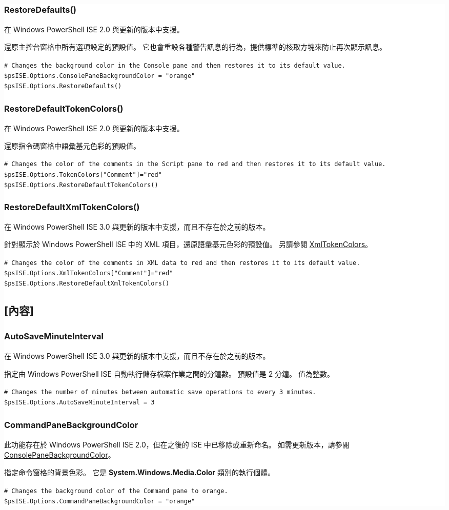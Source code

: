 ###  <a name="rd"></a> RestoreDefaults()
  在 Windows PowerShell ISE 2.0 與更新的版本中支援。

 還原主控台窗格中所有選項設定的預設值。 它也會重設各種警告訊息的行為，提供標準的核取方塊來防止再次顯示訊息。

```
# Changes the background color in the Console pane and then restores it to its default value.
$psISE.Options.ConsolePaneBackgroundColor = "orange"
$psISE.Options.RestoreDefaults()
```

###  <a name="rdtc"></a> RestoreDefaultTokenColors()
  在 Windows PowerShell ISE 2.0 與更新的版本中支援。

 還原指令碼窗格中語彙基元色彩的預設值。

```
# Changes the color of the comments in the Script pane to red and then restores it to its default value.
$psISE.Options.TokenColors["Comment"]="red"
$psISE.Options.RestoreDefaultTokenColors()
```

###  <a name="rdxtc"></a> RestoreDefaultXmlTokenColors()
  在 Windows PowerShell ISE 3.0 與更新的版本中支援，而且不存在於之前的版本。

 針對顯示於 Windows PowerShell ISE 中的 XML 項目，還原語彙基元色彩的預設值。 另請參閱 [XmlTokenColors](#xtc)。

```
# Changes the color of the comments in XML data to red and then restores it to its default value.
$psISE.Options.XmlTokenColors["Comment"]="red"
$psISE.Options.RestoreDefaultXmlTokenColors()
```

## [內容]

###  <a name="asmi"></a> AutoSaveMinuteInterval
  在 Windows PowerShell ISE 3.0 與更新的版本中支援，而且不存在於之前的版本。

 指定由 Windows PowerShell ISE 自動執行儲存檔案作業之間的分鐘數。 預設值是 2 分鐘。 值為整數。

```
# Changes the number of minutes between automatic save operations to every 3 minutes.
$psISE.Options.AutoSaveMinuteInterval = 3
```

###  <a name="cpbc"></a> CommandPaneBackgroundColor
  此功能存在於 Windows PowerShell ISE 2.0，但在之後的 ISE 中已移除或重新命名。  如需更新版本，請參閱 [ConsolePaneBackgroundColor](#conpbc)。

 指定命令窗格的背景色彩。 它是 **System.Windows.Media.Color** 類別的執行個體。

```
# Changes the background color of the Command pane to orange.
$psISE.Options.CommandPaneBackgroundColor = "orange"
```
